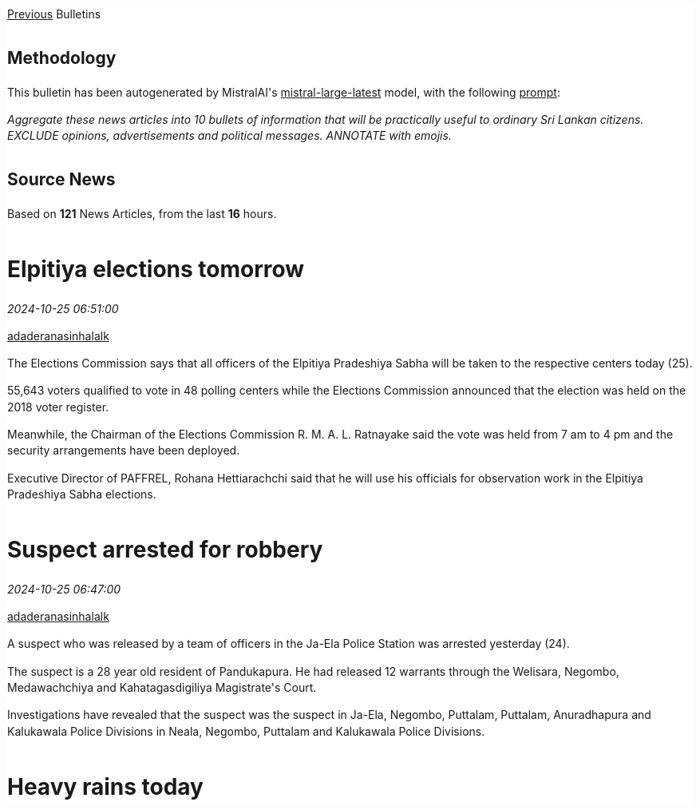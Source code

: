 [Previous](data) Bulletins

## Methodology

This bulletin has been autogenerated by MistralAI's [mistral-large-latest](https://mistral.ai/news/mistral-large/) model, with the following [prompt](src/news_lk_bulletin/core/NewsBulletin.py):

*Aggregate these news articles into 10 bullets of information that will be practically useful to ordinary Sri Lankan citizens. EXCLUDE opinions, advertisements and political messages. ANNOTATE with emojis.*

## Source News

Based on **121** News Articles, from the last **16** hours.

# Elpitiya elections tomorrow

*2024-10-25 06:51:00*

[adaderanasinhalalk](http://sinhala.adaderana.lk/news/202531)

The Elections Commission says that all officers of the Elpitiya Pradeshiya Sabha will be taken to the respective centers today (25).

55,643 voters qualified to vote in 48 polling centers while the Elections Commission announced that the election was held on the 2018 voter register.

Meanwhile, the Chairman of the Elections Commission R. M. A. L. Ratnayake said the vote was held from 7 am to 4 pm and the security arrangements have been deployed.

Executive Director of PAFFREL, Rohana Hettiarachchi said that he will use his officials for observation work in the Elpitiya Pradeshiya Sabha elections.



# Suspect arrested for robbery

*2024-10-25 06:47:00*

[adaderanasinhalalk](http://sinhala.adaderana.lk/news/202530)

A suspect who was released by a team of officers in the Ja-Ela Police Station was arrested yesterday (24).

The suspect is a 28 year old resident of Pandukapura. He had released 12 warrants through the Welisara, Negombo, Medawachchiya and Kahatagasdigiliya Magistrate's Court.

Investigations have revealed that the suspect was the suspect in Ja-Ela, Negombo, Puttalam, Puttalam, Anuradhapura and Kalukawala Police Divisions in Neala, Negombo, Puttalam and Kalukawala Police Divisions.



# Heavy rains today
